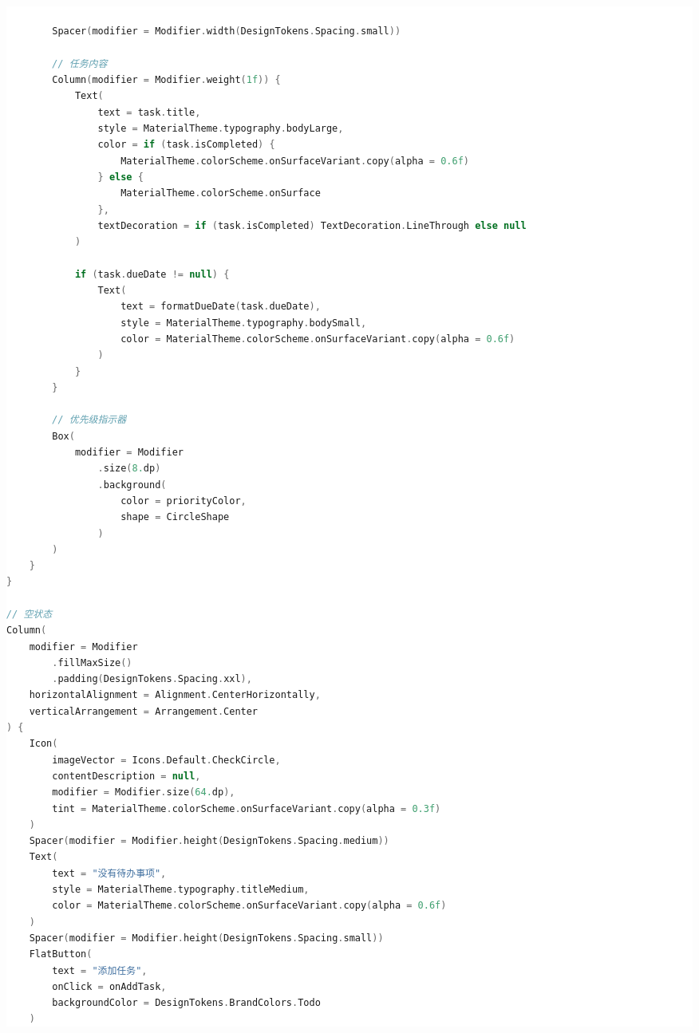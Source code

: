 ```kotlin
        
        Spacer(modifier = Modifier.width(DesignTokens.Spacing.small))
        
        // 任务内容
        Column(modifier = Modifier.weight(1f)) {
            Text(
                text = task.title,
                style = MaterialTheme.typography.bodyLarge,
                color = if (task.isCompleted) {
                    MaterialTheme.colorScheme.onSurfaceVariant.copy(alpha = 0.6f)
                } else {
                    MaterialTheme.colorScheme.onSurface
                },
                textDecoration = if (task.isCompleted) TextDecoration.LineThrough else null
            )
            
            if (task.dueDate != null) {
                Text(
                    text = formatDueDate(task.dueDate),
                    style = MaterialTheme.typography.bodySmall,
                    color = MaterialTheme.colorScheme.onSurfaceVariant.copy(alpha = 0.6f)
                )
            }
        }
        
        // 优先级指示器
        Box(
            modifier = Modifier
                .size(8.dp)
                .background(
                    color = priorityColor,
                    shape = CircleShape
                )
        )
    }
}

// 空状态
Column(
    modifier = Modifier
        .fillMaxSize()
        .padding(DesignTokens.Spacing.xxl),
    horizontalAlignment = Alignment.CenterHorizontally,
    verticalArrangement = Arrangement.Center
) {
    Icon(
        imageVector = Icons.Default.CheckCircle,
        contentDescription = null,
        modifier = Modifier.size(64.dp),
        tint = MaterialTheme.colorScheme.onSurfaceVariant.copy(alpha = 0.3f)
    )
    Spacer(modifier = Modifier.height(DesignTokens.Spacing.medium))
    Text(
        text = "没有待办事项",
        style = MaterialTheme.typography.titleMedium,
        color = MaterialTheme.colorScheme.onSurfaceVariant.copy(alpha = 0.6f)
    )
    Spacer(modifier = Modifier.height(DesignTokens.Spacing.small))
    FlatButton(
        text = "添加任务",
        onClick = onAddTask,
        backgroundColor = DesignTokens.BrandColors.Todo
    )
```
